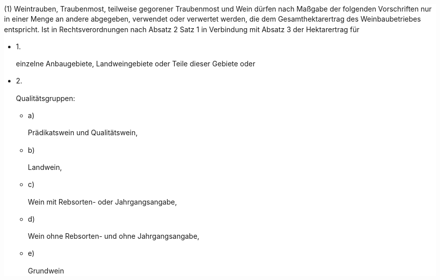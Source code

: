 (1) Weintrauben, Traubenmost, teilweise gegorener Traubenmost und Wein
dürfen nach Maßgabe der folgenden Vorschriften nur in einer Menge an
andere abgegeben, verwendet oder verwertet werden, die dem
Gesamthektarertrag des Weinbaubetriebes entspricht. Ist in
Rechtsverordnungen nach Absatz 2 Satz 1 in Verbindung mit Absatz 3 der
Hektarertrag für

  - 1\.
    
    <div style="">
    
    einzelne Anbaugebiete, Landweingebiete oder Teile dieser Gebiete
    oder
    
    </div>

  - 2\.
    
    <div style="">
    
    Qualitätsgruppen:
    
      - a)
        
        <div style="">
        
        Prädikatswein und Qualitätswein,
        
        </div>
    
      - b)
        
        <div style="">
        
        Landwein,
        
        </div>
    
      - c)
        
        <div style="">
        
        Wein mit Rebsorten- oder Jahrgangsangabe,
        
        </div>
    
      - d)
        
        <div style="">
        
        Wein ohne Rebsorten- und ohne Jahrgangsangabe,
        
        </div>
    
      - e)
        
        <div style="">
        
        Grundwein
        
        </div>
    
    </div>
